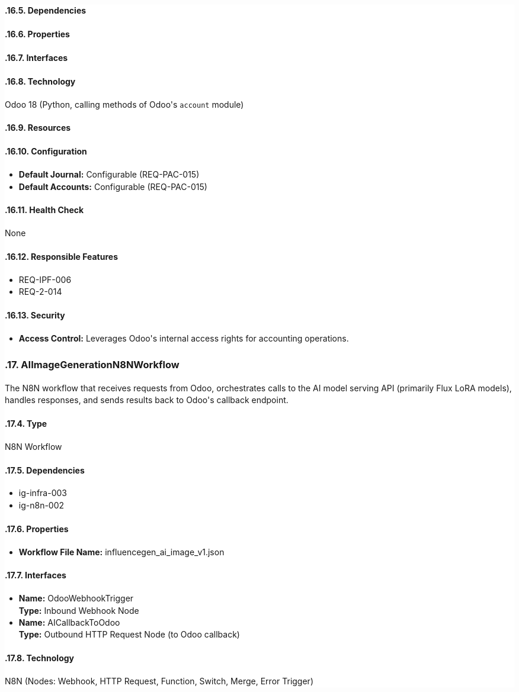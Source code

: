   #### .16.5. Dependencies
  
  
  #### .16.6. Properties
  
  
  #### .16.7. Interfaces
  
  
  #### .16.8. Technology
  Odoo 18 (Python, calling methods of Odoo's `account` module)

  #### .16.9. Resources
  
  
  #### .16.10. Configuration
  
  - **Default Journal:** Configurable (REQ-PAC-015)
  - **Default Accounts:** Configurable (REQ-PAC-015)
  
  #### .16.11. Health Check
  None

  #### .16.12. Responsible Features
  
  - REQ-IPF-006
  - REQ-2-014
  
  #### .16.13. Security
  
  - **Access Control:** Leverages Odoo's internal access rights for accounting operations.
  
  ### .17. AIImageGenerationN8NWorkflow
  The N8N workflow that receives requests from Odoo, orchestrates calls to the AI model serving API (primarily Flux LoRA models), handles responses, and sends results back to Odoo's callback endpoint.

  #### .17.4. Type
  N8N Workflow

  #### .17.5. Dependencies
  
  - ig-infra-003
  - ig-n8n-002
  
  #### .17.6. Properties
  
  - **Workflow File Name:** influencegen_ai_image_v1.json
  
  #### .17.7. Interfaces
  
  - **Name:** OdooWebhookTrigger  
**Type:** Inbound Webhook Node  
  - **Name:** AICallbackToOdoo  
**Type:** Outbound HTTP Request Node (to Odoo callback)  
  
  #### .17.8. Technology
  N8N (Nodes: Webhook, HTTP Request, Function, Switch, Merge, Error Trigger)
